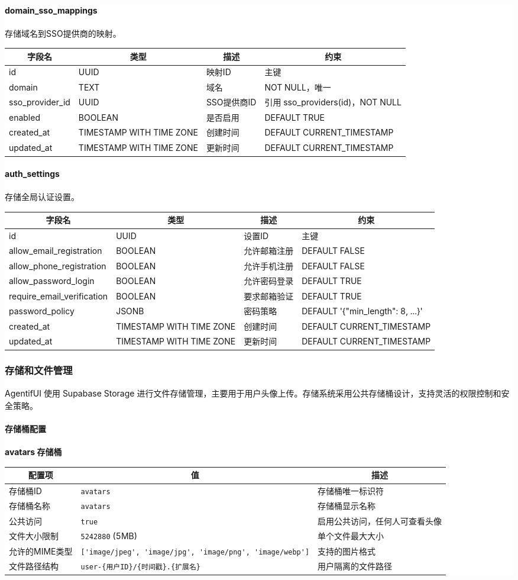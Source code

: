 #### domain_sso_mappings

存储域名到SSO提供商的映射。

| 字段名          | 类型                     | 描述        | 约束                             |
| --------------- | ------------------------ | ----------- | -------------------------------- |
| id              | UUID                     | 映射ID      | 主键                             |
| domain          | TEXT                     | 域名        | NOT NULL，唯一                   |
| sso_provider_id | UUID                     | SSO提供商ID | 引用 sso_providers(id)，NOT NULL |
| enabled         | BOOLEAN                  | 是否启用    | DEFAULT TRUE                     |
| created_at      | TIMESTAMP WITH TIME ZONE | 创建时间    | DEFAULT CURRENT_TIMESTAMP        |
| updated_at      | TIMESTAMP WITH TIME ZONE | 更新时间    | DEFAULT CURRENT_TIMESTAMP        |

#### auth_settings

存储全局认证设置。

| 字段名                     | 类型                     | 描述         | 约束                             |
| -------------------------- | ------------------------ | ------------ | -------------------------------- |
| id                         | UUID                     | 设置ID       | 主键                             |
| allow_email_registration   | BOOLEAN                  | 允许邮箱注册 | DEFAULT FALSE                    |
| allow_phone_registration   | BOOLEAN                  | 允许手机注册 | DEFAULT FALSE                    |
| allow_password_login       | BOOLEAN                  | 允许密码登录 | DEFAULT TRUE                     |
| require_email_verification | BOOLEAN                  | 要求邮箱验证 | DEFAULT TRUE                     |
| password_policy            | JSONB                    | 密码策略     | DEFAULT '{"min_length": 8, ...}' |
| created_at                 | TIMESTAMP WITH TIME ZONE | 创建时间     | DEFAULT CURRENT_TIMESTAMP        |
| updated_at                 | TIMESTAMP WITH TIME ZONE | 更新时间     | DEFAULT CURRENT_TIMESTAMP        |

### 存储和文件管理

AgentifUI 使用 Supabase Storage 进行文件存储管理，主要用于用户头像上传。存储系统采用公共存储桶设计，支持灵活的权限控制和安全策略。

#### 存储桶配置

**avatars 存储桶**

| 配置项         | 值                                                       | 描述                           |
| -------------- | -------------------------------------------------------- | ------------------------------ |
| 存储桶ID       | `avatars`                                                | 存储桶唯一标识符               |
| 存储桶名称     | `avatars`                                                | 存储桶显示名称                 |
| 公共访问       | `true`                                                   | 启用公共访问，任何人可查看头像 |
| 文件大小限制   | `5242880` (5MB)                                          | 单个文件最大大小               |
| 允许的MIME类型 | `['image/jpeg', 'image/jpg', 'image/png', 'image/webp']` | 支持的图片格式                 |
| 文件路径结构   | `user-{用户ID}/{时间戳}.{扩展名}`                        | 用户隔离的文件路径             |
